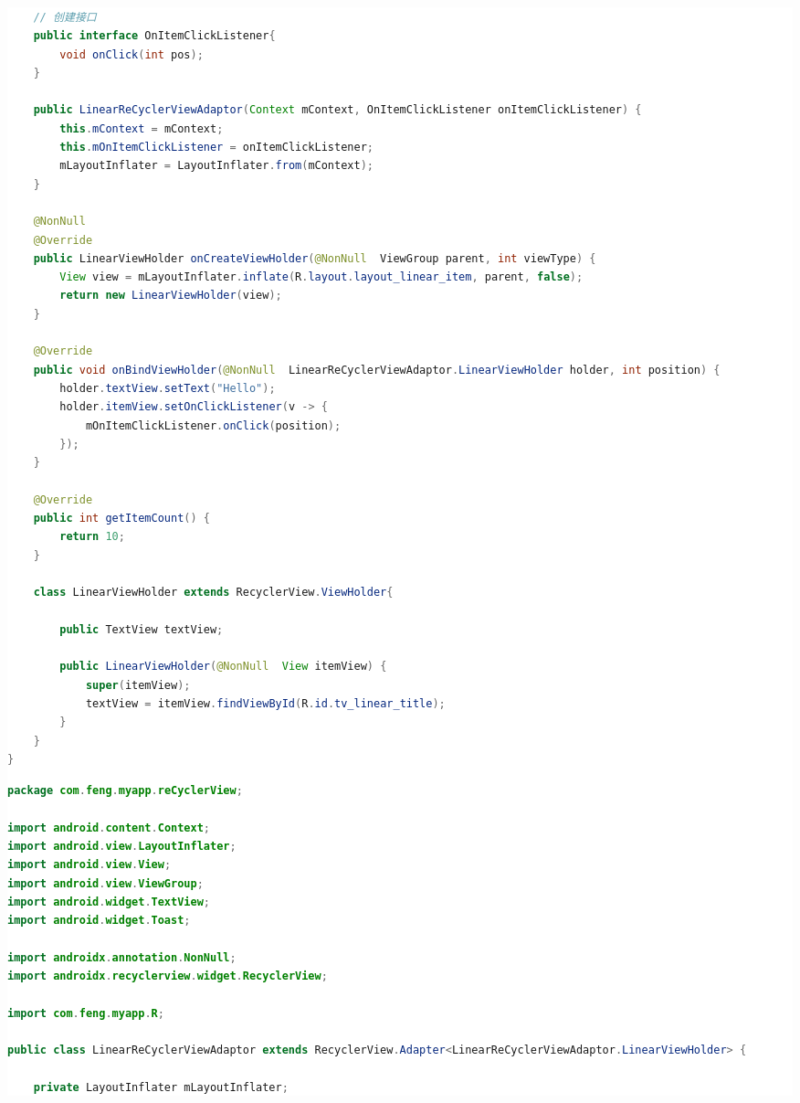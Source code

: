 ````java
    // 创建接口
    public interface OnItemClickListener{
        void onClick(int pos);
    }

    public LinearReCyclerViewAdaptor(Context mContext, OnItemClickListener onItemClickListener) {
        this.mContext = mContext;
        this.mOnItemClickListener = onItemClickListener;
        mLayoutInflater = LayoutInflater.from(mContext);
    }

    @NonNull
    @Override
    public LinearViewHolder onCreateViewHolder(@NonNull  ViewGroup parent, int viewType) {
        View view = mLayoutInflater.inflate(R.layout.layout_linear_item, parent, false);
        return new LinearViewHolder(view);
    }

    @Override
    public void onBindViewHolder(@NonNull  LinearReCyclerViewAdaptor.LinearViewHolder holder, int position) {
        holder.textView.setText("Hello");
        holder.itemView.setOnClickListener(v -> {
            mOnItemClickListener.onClick(position);
        });
    }

    @Override
    public int getItemCount() {
        return 10;
    }

    class LinearViewHolder extends RecyclerView.ViewHolder{

        public TextView textView;

        public LinearViewHolder(@NonNull  View itemView) {
            super(itemView);
            textView = itemView.findViewById(R.id.tv_linear_title);
        }
    }
}

````

````java
package com.feng.myapp.reCyclerView;

import android.content.Context;
import android.view.LayoutInflater;
import android.view.View;
import android.view.ViewGroup;
import android.widget.TextView;
import android.widget.Toast;

import androidx.annotation.NonNull;
import androidx.recyclerview.widget.RecyclerView;

import com.feng.myapp.R;

public class LinearReCyclerViewAdaptor extends RecyclerView.Adapter<LinearReCyclerViewAdaptor.LinearViewHolder> {

    private LayoutInflater mLayoutInflater;
````